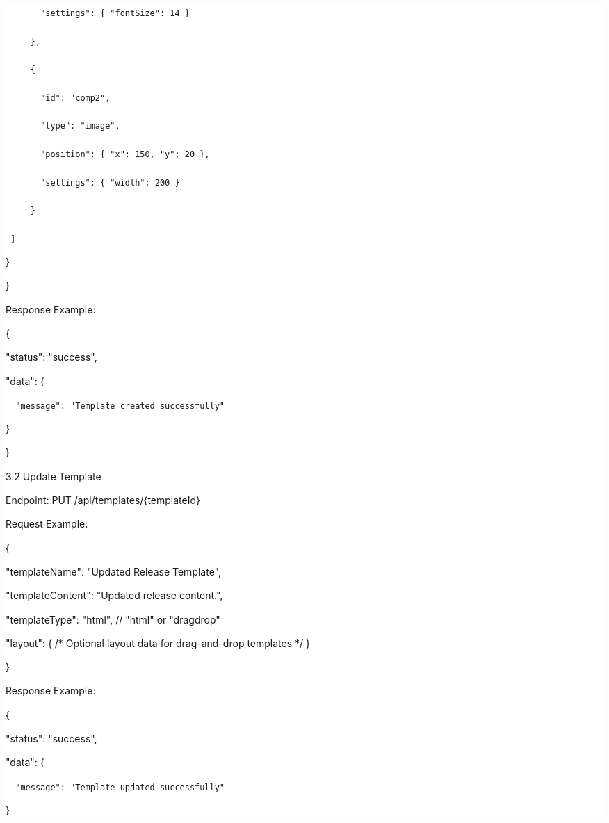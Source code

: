            "settings": { "fontSize": 14 }

         },

         {

           "id": "comp2",

           "type": "image",

           "position": { "x": 150, "y": 20 },

           "settings": { "width": 200 }

         }

     ]

  }

}

Response Example: 

{

  "status": "success",

  "data": {

      "message": "Template created successfully"

  }

}

3.2 Update Template

Endpoint: PUT /api/templates/{templateId}

Request Example: 

{

  "templateName": "Updated Release Template",

  "templateContent": "<html><body>Updated release content.</body></html>",

  "templateType": "html",  // "html" or "dragdrop"

  "layout": { /* Optional layout data for drag-and-drop templates */ }

}

Response Example: 

{

  "status": "success",

  "data": {

      "message": "Template updated successfully"

  }
